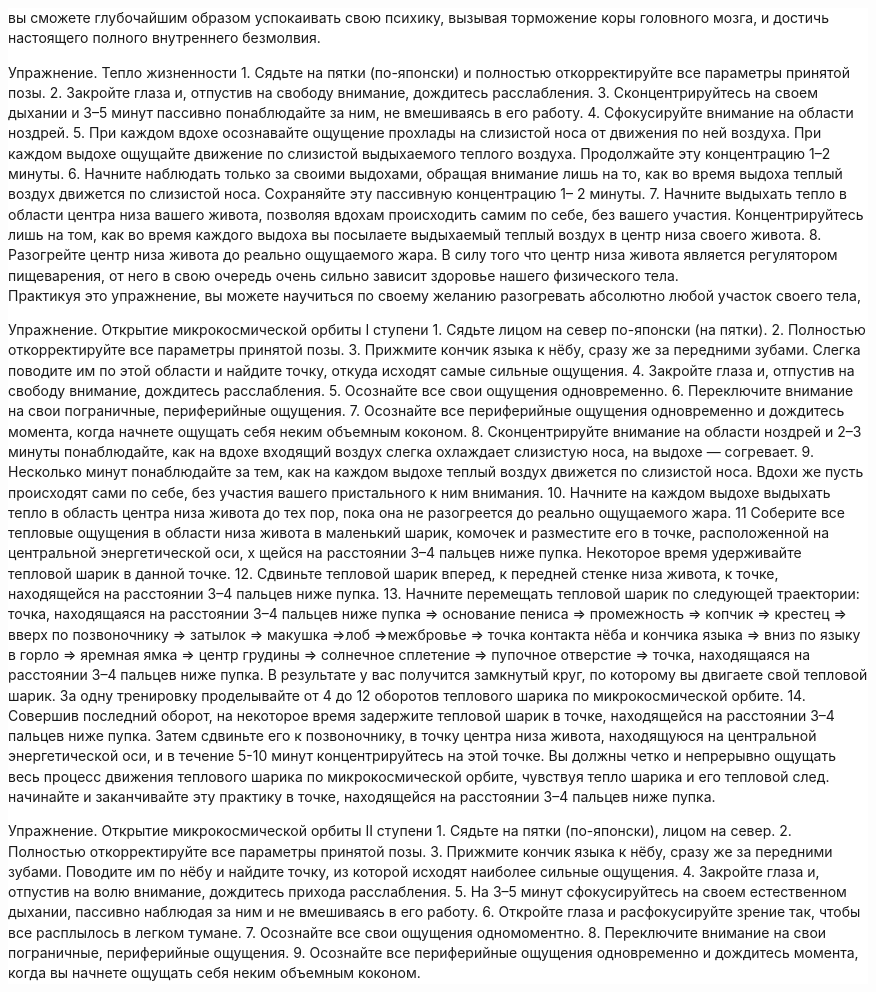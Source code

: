 вы сможете глубочайшим образом успокаивать свою психику, вызывая торможение коры головного мозга, и достичь настоящего полного внутреннего безмолвия.

Упражнение. Тепло жизненности 1. Сядьте на пятки (по-японски) и полностью откорректируйте все параметры принятой позы. 2. Закройте глаза и, отпустив на свободу внимание, дождитесь расслабления. 3. Сконцентрируйтесь на своем дыхании и 3–5 минут пассивно понаблюдайте за ним, не вмешиваясь в его работу. 4. Сфокусируйте внимание на области ноздрей. 5. При каждом вдохе осознавайте ощущение прохлады на слизистой носа от движения по ней воздуха. При каждом выдохе ощущайте движение по слизистой выдыхаемого теплого воздуха. Продолжайте эту концентрацию 1–2 минуты. 6. Начните наблюдать только за своими выдохами, обращая внимание лишь на то, как во время выдоха теплый воздух движется по слизистой носа. Сохраняйте эту пассивную концентрацию 1– 2 минуты. 7. Начните выдыхать тепло в области центра низа вашего живота, позволяя вдохам происходить самим по себе, без вашего участия. Концентрируйтесь лишь на том, как во время каждого выдоха вы посылаете выдыхаемый теплый воздух в центр низа своего живота. 8. Разогрейте центр низа живота до реально ощущаемого жара. В силу того что центр низа живота является регулятором пищеварения, от него в свою очередь очень сильно зависит здоровье нашего физического тела.  
Практикуя это упражнение, вы можете научиться по своему желанию разогревать абсолютно любой участок своего тела,

Упражнение. Открытие микрокосмической орбиты I ступени 1. Сядьте лицом на север по-японски (на пятки). 2. Полностью откорректируйте все параметры принятой позы. 3. Прижмите кончик языка к нёбу, сразу же за передними зубами. Слегка поводите им по этой области и найдите точку, откуда исходят самые сильные ощущения. 4. Закройте глаза и, отпустив на свободу внимание, дождитесь расслабления. 5. Осознайте все свои ощущения одновременно. 6. Переключите внимание на свои пограничные, периферийные ощущения. 7. Осознайте все периферийные ощущения одновременно и дождитесь момента, когда начнете ощущать себя неким объемным коконом. 8. Сконцентрируйте внимание на области ноздрей и 2–3 минуты понаблюдайте, как на вдохе входящий воздух слегка охлаждает слизистую носа, на выдохе — согревает. 9. Несколько минут понаблюдайте за тем, как на каждом выдохе теплый воздух движется по слизистой носа. Вдохи же пусть происходят сами по себе, без участия вашего пристального к ним внимания. 10. Начните на каждом выдохе выдыхать тепло в область центра низа живота до тех пор, пока она не разогреется до реально ощущаемого жара. 11 Соберите все тепловые ощущения в области низа живота в маленький шарик, комочек и разместите его в точке, расположенной на центральной энергетической оси, х щейся на расстоянии 3–4 пальцев ниже пупка. Некоторое время удерживайте тепловой шарик в данной точке. 12. Сдвиньте тепловой шарик вперед, к передней стенке низа живота, к точке, находящейся на расстоянии 3–4 пальцев ниже пупка. 13. Начните перемещать тепловой шарик по следующей траектории: точка, находящаяся на расстоянии 3–4 пальцев ниже пупка => основание пениса => промежность => копчик => крестец => вверх по позвоночнику => затылок => макушка =>лоб =>межбровье => точка контакта нёба и кончика языка => вниз по языку в горло => яремная ямка => центр грудины => солнечное сплетение => пупочное отверстие => точка, находящаяся на расстоянии 3–4 пальцев ниже пупка. В результате у вас получится замкнутый круг, по которому вы двигаете свой тепловой шарик. За одну тренировку проделывайте от 4 до 12 оборотов теплового шарика по микрокосмической орбите. 14. Совершив последний оборот, на некоторое время задержите тепловой шарик в точке, находящейся на расстоянии 3–4 пальцев ниже пупка. Затем сдвиньте его к позвоночнику, в точку центра низа живота, находящуюся на центральной энергетической оси, и в течение 5-10 минут концентрируйтесь на этой точке. Вы должны четко и непрерывно ощущать весь процесс движения теплового шарика по микрокосмической орбите, чувствуя тепло шарика и его тепловой след.  
начинайте и заканчивайте эту практику в точке, находящейся на расстоянии 3–4 пальцев ниже пупка.

Упражнение. Открытие микрокосмической орбиты II ступени 1. Сядьте на пятки (по-японски), лицом на север. 2. Полностью откорректируйте все параметры принятой позы. 3. Прижмите кончик языка к нёбу, сразу же за передними зубами. Поводите им по нёбу и найдите точку, из которой исходят наиболее сильные ощущения. 4. Закройте глаза и, отпустив на волю внимание, дождитесь прихода расслабления. 5. На 3–5 минут сфокусируйтесь на своем естественном дыхании, пассивно наблюдая за ним и не вмешиваясь в его работу. 6. Откройте глаза и расфокусируйте зрение так, чтобы все расплылось в легком тумане. 7. Осознайте все свои ощущения одномоментно. 8. Переключите внимание на свои пограничные, периферийные ощущения. 9. Осознайте все периферийные ощущения одновременно и дождитесь момента, когда вы начнете ощущать себя неким объемным коконом.  